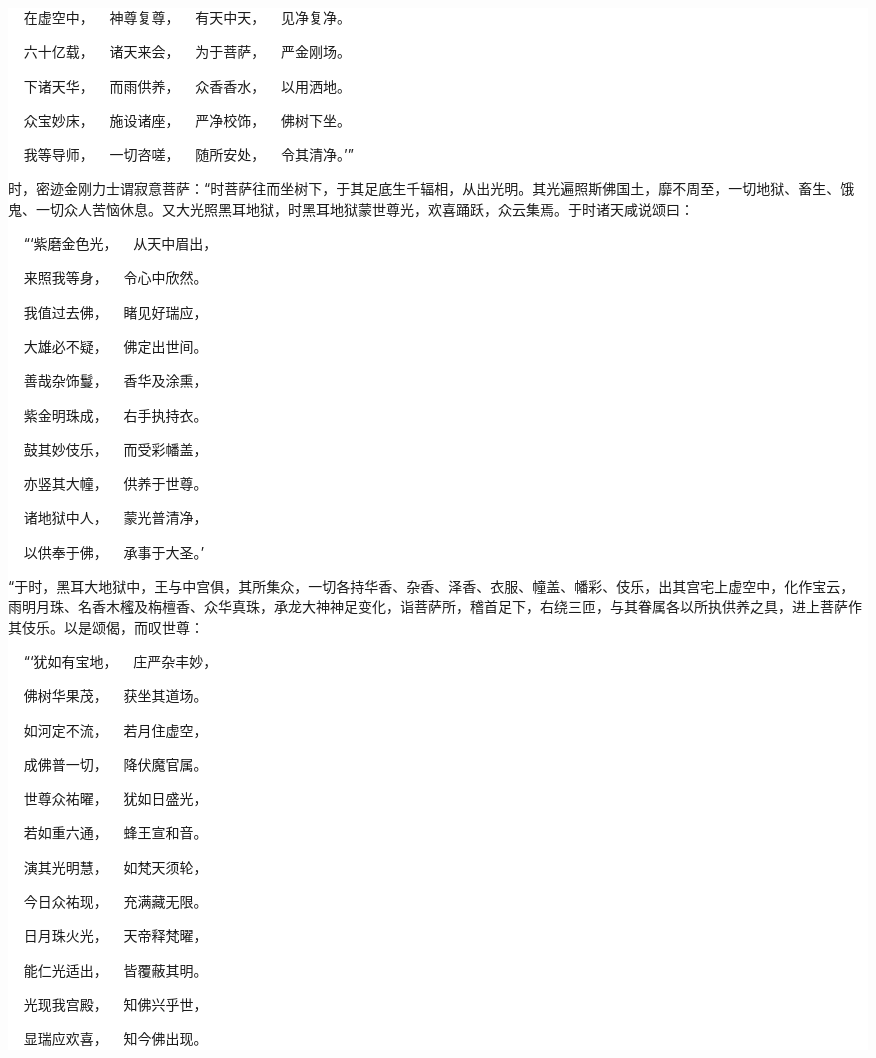 &nbsp;&nbsp;&nbsp;&nbsp;在虚空中，&nbsp;&nbsp;&nbsp;&nbsp;神尊复尊，&nbsp;&nbsp;&nbsp;&nbsp;有天中天，&nbsp;&nbsp;&nbsp;&nbsp;见净复净。

&nbsp;&nbsp;&nbsp;&nbsp;六十亿载，&nbsp;&nbsp;&nbsp;&nbsp;诸天来会，&nbsp;&nbsp;&nbsp;&nbsp;为于菩萨，&nbsp;&nbsp;&nbsp;&nbsp;严金刚场。

&nbsp;&nbsp;&nbsp;&nbsp;下诸天华，&nbsp;&nbsp;&nbsp;&nbsp;而雨供养，&nbsp;&nbsp;&nbsp;&nbsp;众香香水，&nbsp;&nbsp;&nbsp;&nbsp;以用洒地。

&nbsp;&nbsp;&nbsp;&nbsp;众宝妙床，&nbsp;&nbsp;&nbsp;&nbsp;施设诸座，&nbsp;&nbsp;&nbsp;&nbsp;严净校饰，&nbsp;&nbsp;&nbsp;&nbsp;佛树下坐。

&nbsp;&nbsp;&nbsp;&nbsp;我等导师，&nbsp;&nbsp;&nbsp;&nbsp;一切咨嗟，&nbsp;&nbsp;&nbsp;&nbsp;随所安处，&nbsp;&nbsp;&nbsp;&nbsp;令其清净。’”

时，密迹金刚力士谓寂意菩萨：“时菩萨往而坐树下，于其足底生千辐相，从出光明。其光遍照斯佛国土，靡不周至，一切地狱、畜生、饿鬼、一切众人苦恼休息。又大光照黑耳地狱，时黑耳地狱蒙世尊光，欢喜踊跃，众云集焉。于时诸天咸说颂曰：

&nbsp;&nbsp;&nbsp;&nbsp;“‘紫磨金色光，&nbsp;&nbsp;&nbsp;&nbsp;从天中眉出，

&nbsp;&nbsp;&nbsp;&nbsp;来照我等身，&nbsp;&nbsp;&nbsp;&nbsp;令心中欣然。

&nbsp;&nbsp;&nbsp;&nbsp;我值过去佛，&nbsp;&nbsp;&nbsp;&nbsp;睹见好瑞应，

&nbsp;&nbsp;&nbsp;&nbsp;大雄必不疑，&nbsp;&nbsp;&nbsp;&nbsp;佛定出世间。

&nbsp;&nbsp;&nbsp;&nbsp;善哉杂饰鬘，&nbsp;&nbsp;&nbsp;&nbsp;香华及涂熏，

&nbsp;&nbsp;&nbsp;&nbsp;紫金明珠成，&nbsp;&nbsp;&nbsp;&nbsp;右手执持衣。

&nbsp;&nbsp;&nbsp;&nbsp;鼓其妙伎乐，&nbsp;&nbsp;&nbsp;&nbsp;而受彩幡盖，

&nbsp;&nbsp;&nbsp;&nbsp;亦竖其大幢，&nbsp;&nbsp;&nbsp;&nbsp;供养于世尊。

&nbsp;&nbsp;&nbsp;&nbsp;诸地狱中人，&nbsp;&nbsp;&nbsp;&nbsp;蒙光普清净，

&nbsp;&nbsp;&nbsp;&nbsp;以供奉于佛，&nbsp;&nbsp;&nbsp;&nbsp;承事于大圣。’

“于时，黑耳大地狱中，王与中宫俱，其所集众，一切各持华香、杂香、泽香、衣服、幢盖、幡彩、伎乐，出其宫宅上虚空中，化作宝云，雨明月珠、名香木櫁及栴檀香、众华真珠，承龙大神神足变化，诣菩萨所，稽首足下，右绕三匝，与其眷属各以所执供养之具，进上菩萨作其伎乐。以是颂偈，而叹世尊：

&nbsp;&nbsp;&nbsp;&nbsp;“‘犹如有宝地，&nbsp;&nbsp;&nbsp;&nbsp;庄严杂丰妙，

&nbsp;&nbsp;&nbsp;&nbsp;佛树华果茂，&nbsp;&nbsp;&nbsp;&nbsp;获坐其道场。

&nbsp;&nbsp;&nbsp;&nbsp;如河定不流，&nbsp;&nbsp;&nbsp;&nbsp;若月住虚空，

&nbsp;&nbsp;&nbsp;&nbsp;成佛普一切，&nbsp;&nbsp;&nbsp;&nbsp;降伏魔官属。

&nbsp;&nbsp;&nbsp;&nbsp;世尊众祐曜，&nbsp;&nbsp;&nbsp;&nbsp;犹如日盛光，

&nbsp;&nbsp;&nbsp;&nbsp;若如重六通，&nbsp;&nbsp;&nbsp;&nbsp;蜂王宣和音。

&nbsp;&nbsp;&nbsp;&nbsp;演其光明慧，&nbsp;&nbsp;&nbsp;&nbsp;如梵天须轮，

&nbsp;&nbsp;&nbsp;&nbsp;今日众祐现，&nbsp;&nbsp;&nbsp;&nbsp;充满藏无限。

&nbsp;&nbsp;&nbsp;&nbsp;日月珠火光，&nbsp;&nbsp;&nbsp;&nbsp;天帝释梵曜，

&nbsp;&nbsp;&nbsp;&nbsp;能仁光适出，&nbsp;&nbsp;&nbsp;&nbsp;皆覆蔽其明。

&nbsp;&nbsp;&nbsp;&nbsp;光现我宫殿，&nbsp;&nbsp;&nbsp;&nbsp;知佛兴乎世，

&nbsp;&nbsp;&nbsp;&nbsp;显瑞应欢喜，&nbsp;&nbsp;&nbsp;&nbsp;知今佛出现。

